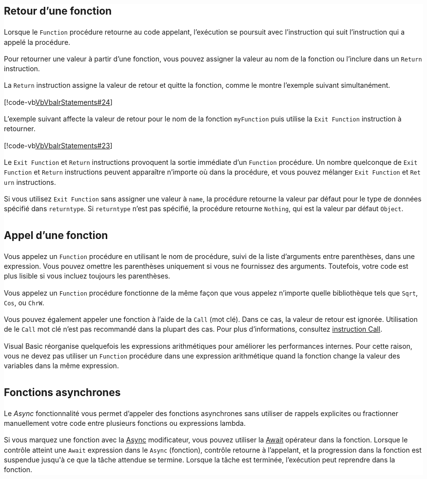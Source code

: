 ## <a name="returning-from-a-function"></a>Retour d’une fonction  
 Lorsque le `Function` procédure retourne au code appelant, l’exécution se poursuit avec l’instruction qui suit l’instruction qui a appelé la procédure.  
  
 Pour retourner une valeur à partir d’une fonction, vous pouvez assigner la valeur au nom de la fonction ou l’inclure dans un `Return` instruction.  
  
 La `Return` instruction assigne la valeur de retour et quitte la fonction, comme le montre l’exemple suivant simultanément.  
  
 [!code-vb[VbVbalrStatements#24](../../../visual-basic/language-reference/error-messages/codesnippet/VisualBasic/function-statement_1.vb)]  
  
 L’exemple suivant affecte la valeur de retour pour le nom de la fonction `myFunction` puis utilise la `Exit Function` instruction à retourner.  
  
 [!code-vb[VbVbalrStatements#23](../../../visual-basic/language-reference/error-messages/codesnippet/VisualBasic/function-statement_2.vb)]  
  
 Le `Exit Function` et `Return` instructions provoquent la sortie immédiate d’un `Function` procédure. Un nombre quelconque de `Exit Function` et `Return` instructions peuvent apparaître n’importe où dans la procédure, et vous pouvez mélanger `Exit Function` et `Return` instructions.  
  
 Si vous utilisez `Exit Function` sans assigner une valeur à `name`, la procédure retourne la valeur par défaut pour le type de données spécifié dans `returntype`. Si `returntype` n’est pas spécifié, la procédure retourne `Nothing`, qui est la valeur par défaut `Object`.  
  
## <a name="calling-a-function"></a>Appel d’une fonction  
 Vous appelez un `Function` procédure en utilisant le nom de procédure, suivi de la liste d’arguments entre parenthèses, dans une expression. Vous pouvez omettre les parenthèses uniquement si vous ne fournissez des arguments. Toutefois, votre code est plus lisible si vous incluez toujours les parenthèses.  
  
 Vous appelez un `Function` procédure fonctionne de la même façon que vous appelez n’importe quelle bibliothèque tels que `Sqrt`, `Cos`, ou `ChrW`.  
  
 Vous pouvez également appeler une fonction à l’aide de la `Call` (mot clé). Dans ce cas, la valeur de retour est ignorée. Utilisation de le `Call` mot clé n’est pas recommandé dans la plupart des cas. Pour plus d’informations, consultez [instruction Call](../../../visual-basic/language-reference/statements/call-statement.md).  
  
 Visual Basic réorganise quelquefois les expressions arithmétiques pour améliorer les performances internes. Pour cette raison, vous ne devez pas utiliser un `Function` procédure dans une expression arithmétique quand la fonction change la valeur des variables dans la même expression.  
  
## <a name="async-functions"></a>Fonctions asynchrones  
 Le *Async* fonctionnalité vous permet d’appeler des fonctions asynchrones sans utiliser de rappels explicites ou fractionner manuellement votre code entre plusieurs fonctions ou expressions lambda.  
  
 Si vous marquez une fonction avec la [Async](../../../visual-basic/language-reference/modifiers/async.md) modificateur, vous pouvez utiliser la [Await](../../../visual-basic/language-reference/operators/await-operator.md) opérateur dans la fonction. Lorsque le contrôle atteint une `Await` expression dans le `Async` (fonction), contrôle retourne à l’appelant, et la progression dans la fonction est suspendue jusqu'à ce que la tâche attendue se termine. Lorsque la tâche est terminée, l’exécution peut reprendre dans la fonction.  
  